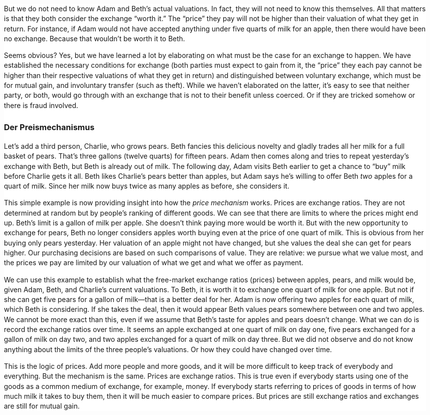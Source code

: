 

But we do not need to know Adam and Beth’s actual valuations. In fact, they will not need to know this themselves. All that matters is that they both consider the exchange “worth it.” The “price” they pay will not be higher than their valuation of what they get in return. For instance, if Adam would not have accepted anything under five quarts of milk for an apple, then there would have been no exchange. Because that wouldn’t be worth it to Beth.



Seems obvious? Yes, but we have learned a lot by elaborating on what must be the case for an exchange to happen. We have established the necessary conditions for exchange (both parties must expect to gain from it, the “price” they each pay cannot be higher than their respective valuations of what they get in return) and distinguished between voluntary exchange, which must be for mutual gain, and involuntary transfer (such as theft). While we haven’t elaborated on the latter, it’s easy to see that neither party, or both, would go through with an exchange that is not to their benefit unless coerced. Or if they are tricked somehow or there is fraud involved.

### Der Preismechanismus



Let’s add a third person, Charlie, who grows pears. Beth fancies this delicious novelty and gladly trades all her milk for a full basket of pears. That’s three gallons (twelve quarts) for fifteen pears. Adam then comes along and tries to repeat yesterday’s exchange with Beth, but Beth is already out of milk. The following day, Adam visits Beth earlier to get a chance to “buy” milk before Charlie gets it all. Beth likes Charlie’s pears better than apples, but Adam says he’s willing to offer Beth *two* apples for a quart of milk. Since her milk now buys twice as many apples as before, she considers it.



This simple example is now providing insight into how the *price mechanism* works. Prices are exchange ratios. They are not determined at random but by people’s ranking of different goods. We can see that there are limits to where the prices might end up. Beth’s limit is a gallon of milk per apple. She doesn’t think paying more would be worth it. But with the new opportunity to exchange for pears, Beth no longer considers apples worth buying even at the price of one quart of milk. This is obvious from her buying only pears yesterday. Her valuation of an apple might not have changed, but she values the deal she can get for pears higher. Our purchasing decisions are based on such comparisons of value. They are relative: we pursue what we value most, and the prices we pay are limited by our valuation of what we get and what we offer as payment.



We can use this example to establish what the free-market exchange ratios (prices) between apples, pears, and milk would be, given Adam, Beth, and Charlie’s current valuations. To Beth, it is worth it to exchange one quart of milk for one apple. But not if she can get five pears for a gallon of milk—that is a better deal for her. Adam is now offering two apples for each quart of milk, which Beth is considering. If she takes the deal, then it would appear Beth values pears somewhere between one and two apples. We cannot be more exact than this, even if we assume that Beth’s taste for apples and pears doesn’t change. What we can do is record the exchange ratios over time. It seems an apple exchanged at one quart of milk on day one, five pears exchanged for a gallon of milk on day two, and two apples exchanged for a quart of milk on day three. But we did not observe and do not know anything about the limits of the three people’s valuations. Or how they could have changed over time.



This is the logic of prices. Add more people and more goods, and it will be more difficult to keep track of everybody and everything. But the mechanism is the same. Prices are exchange ratios. This is true even if everybody starts using one of the goods as a common medium of exchange, for example, money. If everybody starts referring to prices of goods in terms of how much milk it takes to buy them, then it will be much easier to compare prices. But prices are still exchange ratios and exchanges are still for mutual gain.
